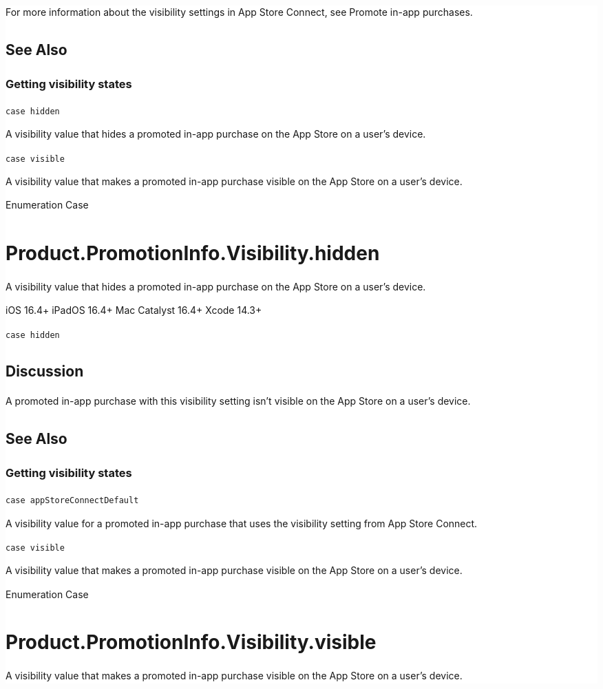 For more information about the visibility settings in App Store Connect, see
Promote in-app purchases.

## See Also

### Getting visibility states

`case hidden`

A visibility value that hides a promoted in-app purchase on the App Store on a
user’s device.

`case visible`

A visibility value that makes a promoted in-app purchase visible on the App
Store on a user’s device.

Enumeration Case

# Product.PromotionInfo.Visibility.hidden

A visibility value that hides a promoted in-app purchase on the App Store on a
user’s device.

iOS 16.4+  iPadOS 16.4+  Mac Catalyst 16.4+  Xcode 14.3+

    
    
    case hidden

## Discussion

A promoted in-app purchase with this visibility setting isn’t visible on the
App Store on a user’s device.

## See Also

### Getting visibility states

`case appStoreConnectDefault`

A visibility value for a promoted in-app purchase that uses the visibility
setting from App Store Connect.

`case visible`

A visibility value that makes a promoted in-app purchase visible on the App
Store on a user’s device.

Enumeration Case

# Product.PromotionInfo.Visibility.visible

A visibility value that makes a promoted in-app purchase visible on the App
Store on a user’s device.
